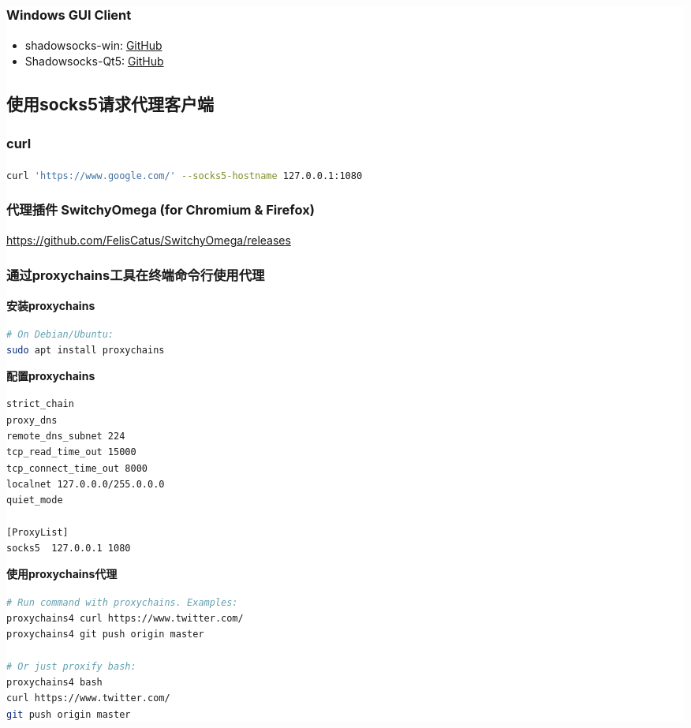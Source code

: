 ### Windows GUI Client

* shadowsocks-win: [GitHub](https://github.com/shadowsocks/shadowsocks-windows/releases)
* Shadowsocks-Qt5: [GitHub](https://github.com/shadowsocks/shadowsocks-qt5/releases)

## 使用socks5请求代理客户端

### curl

```bash
curl 'https://www.google.com/' --socks5-hostname 127.0.0.1:1080
```

### 代理插件 SwitchyOmega (for Chromium & Firefox)

https://github.com/FelisCatus/SwitchyOmega/releases

### 通过proxychains工具在终端命令行使用代理

**安装proxychains**

```bash
# On Debian/Ubuntu:
sudo apt install proxychains
```

**配置proxychains**

```
strict_chain
proxy_dns 
remote_dns_subnet 224
tcp_read_time_out 15000
tcp_connect_time_out 8000
localnet 127.0.0.0/255.0.0.0
quiet_mode

[ProxyList]
socks5  127.0.0.1 1080
```

**使用proxychains代理**
```bash
# Run command with proxychains. Examples:
proxychains4 curl https://www.twitter.com/
proxychains4 git push origin master

# Or just proxify bash:
proxychains4 bash
curl https://www.twitter.com/
git push origin master
```

